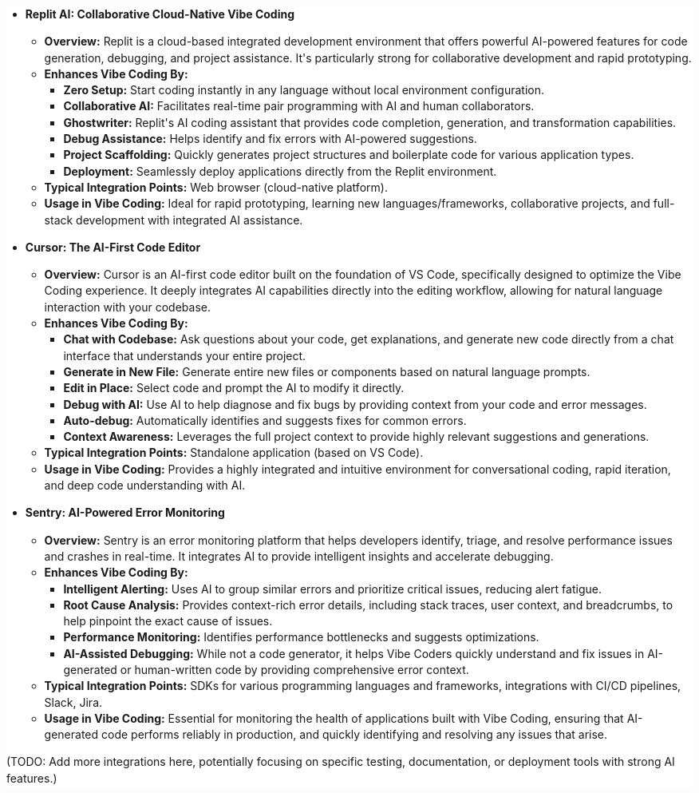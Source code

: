 *   **Replit AI: Collaborative Cloud-Native Vibe Coding**
    *   **Overview:** Replit is a cloud-based integrated development environment that offers powerful AI-powered features for code generation, debugging, and project assistance. It's particularly strong for collaborative development and rapid prototyping.
    *   **Enhances Vibe Coding By:**
        *   **Zero Setup:** Start coding instantly in any language without local environment configuration.
        *   **Collaborative AI:** Facilitates real-time pair programming with AI and human collaborators.
        *   **Ghostwriter:** Replit's AI coding assistant that provides code completion, generation, and transformation capabilities.
        *   **Debug Assistance:** Helps identify and fix errors with AI-powered suggestions.
        *   **Project Scaffolding:** Quickly generates project structures and boilerplate code for various application types.
        *   **Deployment:** Seamlessly deploy applications directly from the Replit environment.
    *   **Typical Integration Points:** Web browser (cloud-native platform).
    *   **Usage in Vibe Coding:** Ideal for rapid prototyping, learning new languages/frameworks, collaborative projects, and full-stack development with integrated AI assistance.

*   **Cursor: The AI-First Code Editor**
    *   **Overview:** Cursor is an AI-first code editor built on the foundation of VS Code, specifically designed to optimize the Vibe Coding experience. It deeply integrates AI capabilities directly into the editing workflow, allowing for natural language interaction with your codebase.
    *   **Enhances Vibe Coding By:**
        *   **Chat with Codebase:** Ask questions about your code, get explanations, and generate new code directly from a chat interface that understands your entire project.
        *   **Generate in New File:** Generate entire new files or components based on natural language prompts.
        *   **Edit in Place:** Select code and prompt the AI to modify it directly.
        *   **Debug with AI:** Use AI to help diagnose and fix bugs by providing context from your code and error messages.
        *   **Auto-debug:** Automatically identifies and suggests fixes for common errors.
        *   **Context Awareness:** Leverages the full project context to provide highly relevant suggestions and generations.
    *   **Typical Integration Points:** Standalone application (based on VS Code).
    *   **Usage in Vibe Coding:** Provides a highly integrated and intuitive environment for conversational coding, rapid iteration, and deep code understanding with AI.

*   **Sentry: AI-Powered Error Monitoring**
    *   **Overview:** Sentry is an error monitoring platform that helps developers identify, triage, and resolve performance issues and crashes in real-time. It integrates AI to provide intelligent insights and accelerate debugging.
    *   **Enhances Vibe Coding By:**
        *   **Intelligent Alerting:** Uses AI to group similar errors and prioritize critical issues, reducing alert fatigue.
        *   **Root Cause Analysis:** Provides context-rich error details, including stack traces, user context, and breadcrumbs, to help pinpoint the exact cause of issues.
        *   **Performance Monitoring:** Identifies performance bottlenecks and suggests optimizations.
        *   **AI-Assisted Debugging:** While not a code generator, it helps Vibe Coders quickly understand and fix issues in AI-generated or human-written code by providing comprehensive error context.
    *   **Typical Integration Points:** SDKs for various programming languages and frameworks, integrations with CI/CD pipelines, Slack, Jira.
    *   **Usage in Vibe Coding:** Essential for monitoring the health of applications built with Vibe Coding, ensuring that AI-generated code performs reliably in production, and quickly identifying and resolving any issues that arise.

(TODO: Add more integrations here, potentially focusing on specific testing, documentation, or deployment tools with strong AI features.)
